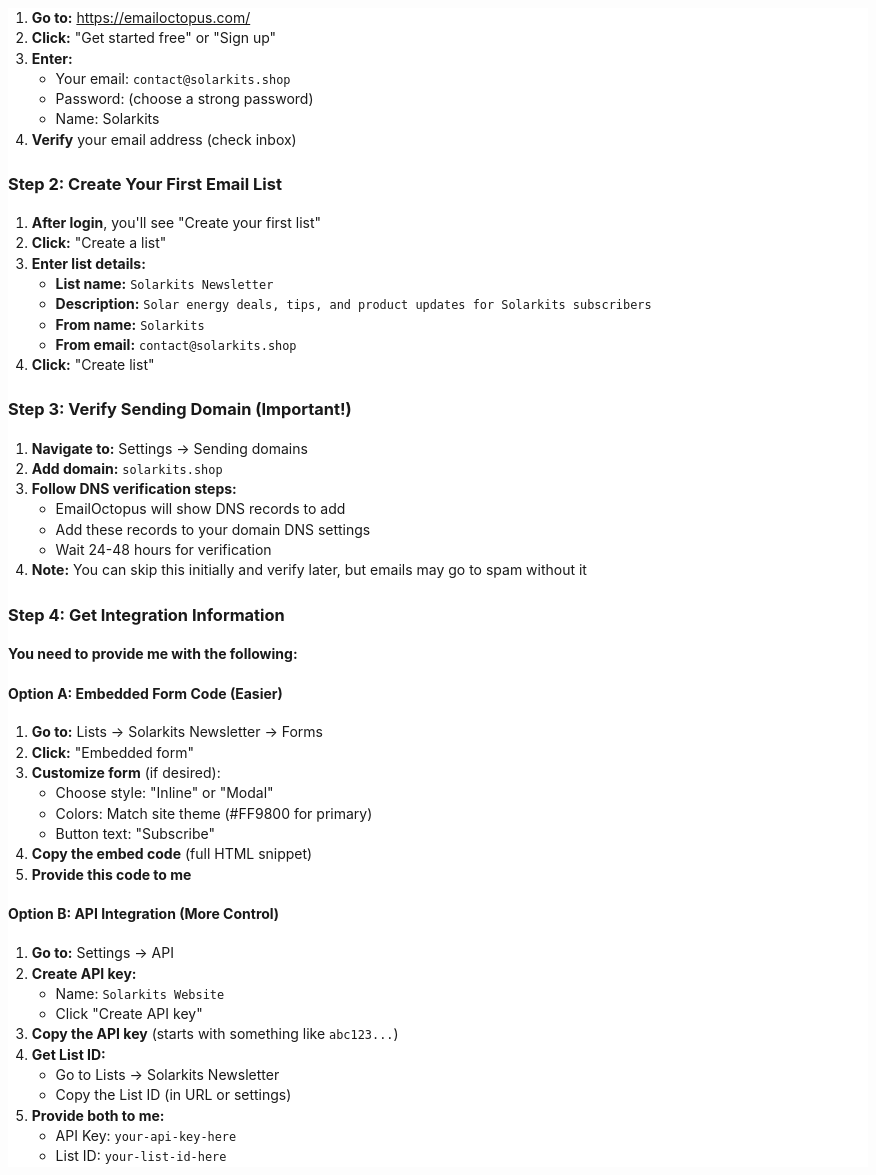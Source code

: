 1. **Go to:** https://emailoctopus.com/
2. **Click:** "Get started free" or "Sign up"
3. **Enter:**
   - Your email: `contact@solarkits.shop`
   - Password: (choose a strong password)
   - Name: Solarkits
4. **Verify** your email address (check inbox)

### Step 2: Create Your First Email List

1. **After login**, you'll see "Create your first list"
2. **Click:** "Create a list"
3. **Enter list details:**
   - **List name:** `Solarkits Newsletter`
   - **Description:** `Solar energy deals, tips, and product updates for Solarkits subscribers`
   - **From name:** `Solarkits`
   - **From email:** `contact@solarkits.shop`
4. **Click:** "Create list"

### Step 3: Verify Sending Domain (Important!)

1. **Navigate to:** Settings → Sending domains
2. **Add domain:** `solarkits.shop`
3. **Follow DNS verification steps:**
   - EmailOctopus will show DNS records to add
   - Add these records to your domain DNS settings
   - Wait 24-48 hours for verification
4. **Note:** You can skip this initially and verify later, but emails may go to spam without it

### Step 4: Get Integration Information

**You need to provide me with the following:**

#### Option A: Embedded Form Code (Easier)
1. **Go to:** Lists → Solarkits Newsletter → Forms
2. **Click:** "Embedded form"
3. **Customize form** (if desired):
   - Choose style: "Inline" or "Modal"
   - Colors: Match site theme (#FF9800 for primary)
   - Button text: "Subscribe"
4. **Copy the embed code** (full HTML snippet)
5. **Provide this code to me**

#### Option B: API Integration (More Control)
1. **Go to:** Settings → API
2. **Create API key:**
   - Name: `Solarkits Website`
   - Click "Create API key"
3. **Copy the API key** (starts with something like `abc123...`)
4. **Get List ID:**
   - Go to Lists → Solarkits Newsletter
   - Copy the List ID (in URL or settings)
5. **Provide both to me:**
   - API Key: `your-api-key-here`
   - List ID: `your-list-id-here`
